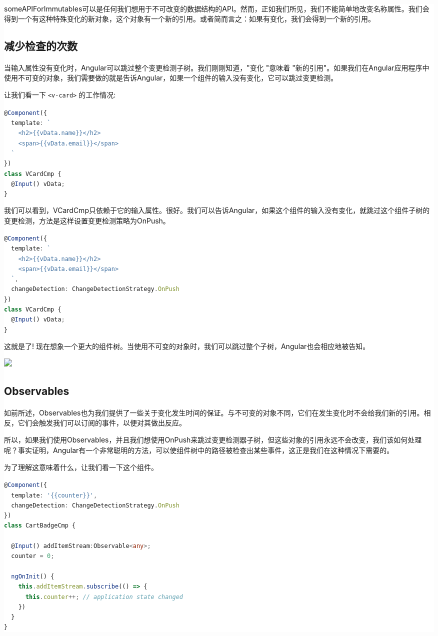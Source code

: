 someAPIForImmutables可以是任何我们想用于不可改变的数据结构的API。然而，正如我们所见，我们不能简单地改变名称属性。我们会得到一个有这种特殊变化的新对象，这个对象有一个新的引用。或者简而言之：如果有变化，我们会得到一个新的引用。 

## 减少检查的次数
当输入属性没有变化时，Angular可以跳过整个变更检测子树。我们刚刚知道，"变化 "意味着 "新的引用"。如果我们在Angular应用程序中使用不可变的对象，我们需要做的就是告诉Angular，如果一个组件的输入没有变化，它可以跳过变更检测。

让我们看一下 `<v-card>` 的工作情况:

```ts
@Component({
  template: `
    <h2>{{vData.name}}</h2>
    <span>{{vData.email}}</span>
  `
})
class VCardCmp {
  @Input() vData;
}
```

我们可以看到，VCardCmp只依赖于它的输入属性。很好。我们可以告诉Angular，如果这个组件的输入没有变化，就跳过这个组件子树的变更检测，方法是这样设置变更检测策略为OnPush。

```ts
@Component({
  template: `
    <h2>{{vData.name}}</h2>
    <span>{{vData.email}}</span>
  `,
  changeDetection: ChangeDetectionStrategy.OnPush
})
class VCardCmp {
  @Input() vData;
}
```

这就是了! 现在想象一个更大的组件树。当使用不可变的对象时，我们可以跳过整个子树，Angular也会相应地被告知。

![](https://img-vnote-1251075307.cos.ap-beijing.myqcloud.com/1664433966_20220929144556733_648577653.png)

## Observables

如前所述，Observables也为我们提供了一些关于变化发生时间的保证。与不可变的对象不同，它们在发生变化时不会给我们新的引用。相反，它们会触发我们可以订阅的事件，以便对其做出反应。

所以，如果我们使用Observables，并且我们想使用OnPush来跳过变更检测器子树，但这些对象的引用永远不会改变，我们该如何处理呢？事实证明，Angular有一个非常聪明的方法，可以使组件树中的路径被检查出某些事件，这正是我们在这种情况下需要的。

为了理解这意味着什么，让我们看一下这个组件。

```ts
@Component({
  template: '{{counter}}',
  changeDetection: ChangeDetectionStrategy.OnPush
})
class CartBadgeCmp {

  @Input() addItemStream:Observable<any>;
  counter = 0;

  ngOnInit() {
    this.addItemStream.subscribe(() => {
      this.counter++; // application state changed
    })
  }
}
```

